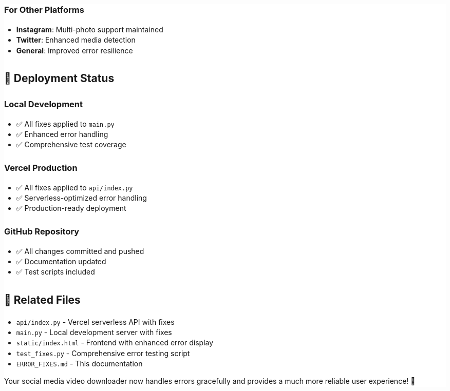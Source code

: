 ### For Other Platforms
- **Instagram**: Multi-photo support maintained
- **Twitter**: Enhanced media detection
- **General**: Improved error resilience

## 🚀 Deployment Status

### Local Development
- ✅ All fixes applied to `main.py`
- ✅ Enhanced error handling
- ✅ Comprehensive test coverage

### Vercel Production
- ✅ All fixes applied to `api/index.py`
- ✅ Serverless-optimized error handling
- ✅ Production-ready deployment

### GitHub Repository
- ✅ All changes committed and pushed
- ✅ Documentation updated
- ✅ Test scripts included

## 🔗 Related Files

- `api/index.py` - Vercel serverless API with fixes
- `main.py` - Local development server with fixes
- `static/index.html` - Frontend with enhanced error display
- `test_fixes.py` - Comprehensive error testing script
- `ERROR_FIXES.md` - This documentation

Your social media video downloader now handles errors gracefully and provides a much more reliable user experience! 🎉